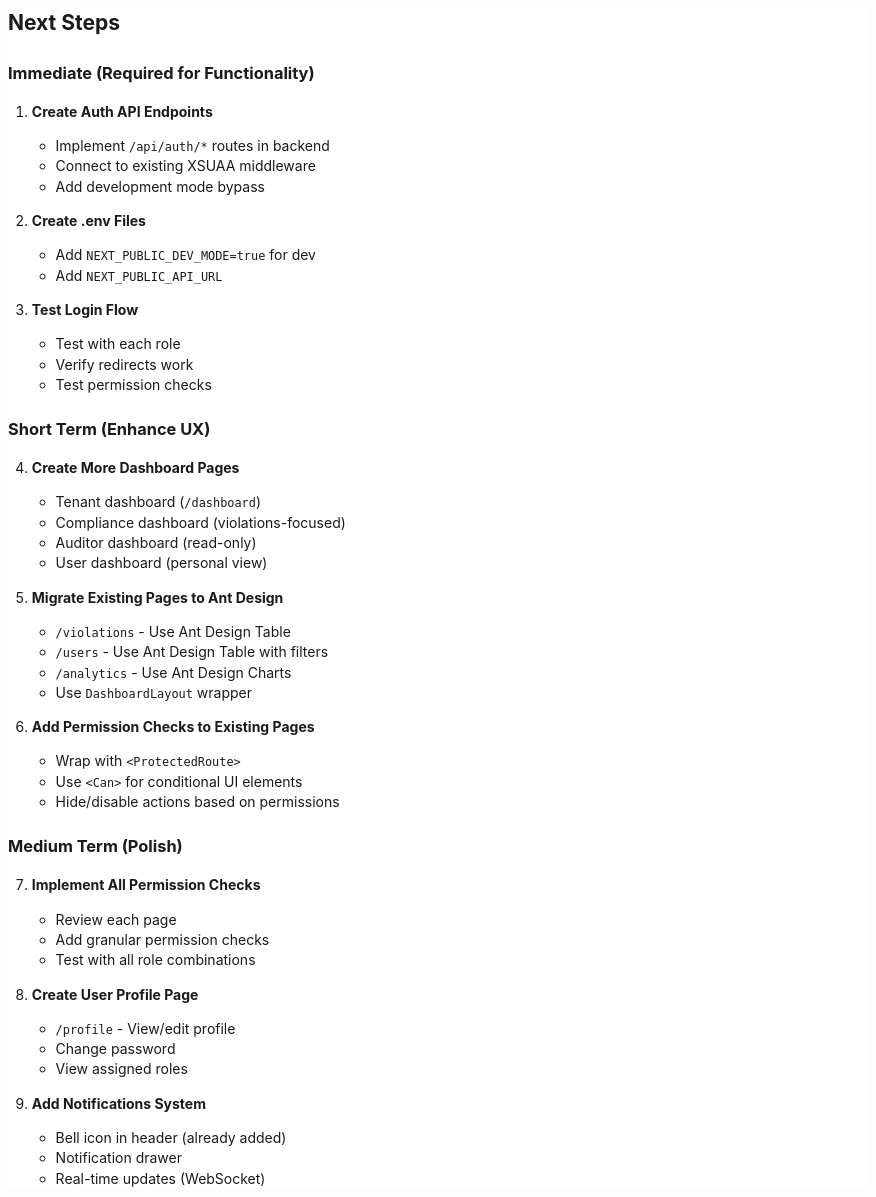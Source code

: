 
## Next Steps

### Immediate (Required for Functionality)

1. **Create Auth API Endpoints**
   - Implement `/api/auth/*` routes in backend
   - Connect to existing XSUAA middleware
   - Add development mode bypass

2. **Create .env Files**
   - Add `NEXT_PUBLIC_DEV_MODE=true` for dev
   - Add `NEXT_PUBLIC_API_URL`

3. **Test Login Flow**
   - Test with each role
   - Verify redirects work
   - Test permission checks

### Short Term (Enhance UX)

4. **Create More Dashboard Pages**
   - Tenant dashboard (`/dashboard`)
   - Compliance dashboard (violations-focused)
   - Auditor dashboard (read-only)
   - User dashboard (personal view)

5. **Migrate Existing Pages to Ant Design**
   - `/violations` - Use Ant Design Table
   - `/users` - Use Ant Design Table with filters
   - `/analytics` - Use Ant Design Charts
   - Use `DashboardLayout` wrapper

6. **Add Permission Checks to Existing Pages**
   - Wrap with `<ProtectedRoute>`
   - Use `<Can>` for conditional UI elements
   - Hide/disable actions based on permissions

### Medium Term (Polish)

7. **Implement All Permission Checks**
   - Review each page
   - Add granular permission checks
   - Test with all role combinations

8. **Create User Profile Page**
   - `/profile` - View/edit profile
   - Change password
   - View assigned roles

9. **Add Notifications System**
   - Bell icon in header (already added)
   - Notification drawer
   - Real-time updates (WebSocket)
